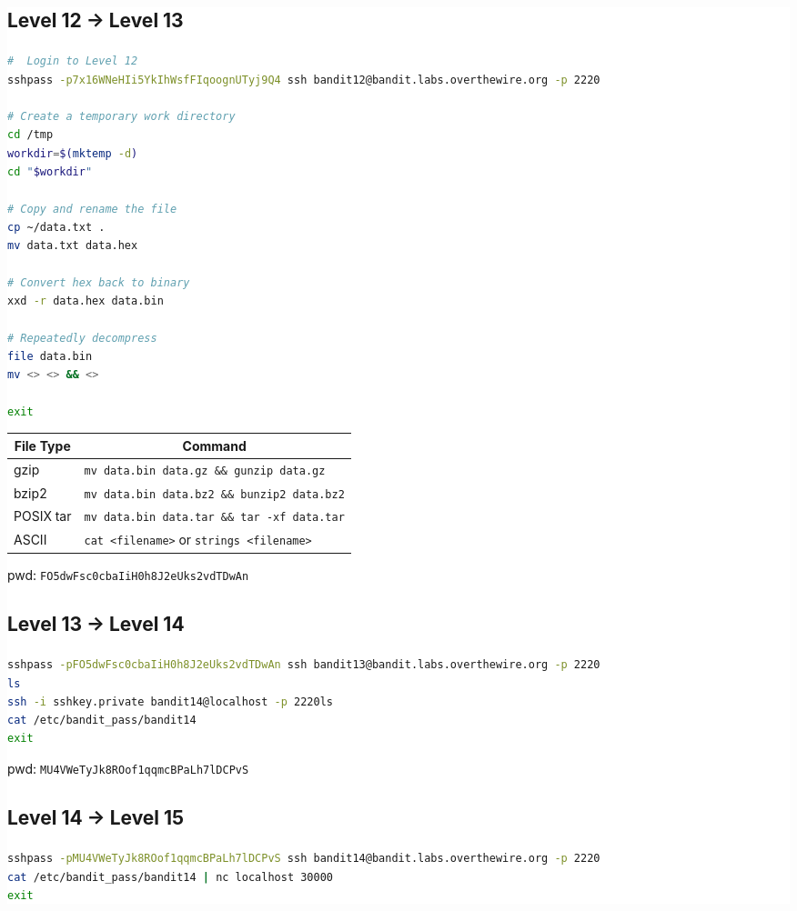 ## Level 12 → Level 13

```bash
#  Login to Level 12
sshpass -p7x16WNeHIi5YkIhWsfFIqoognUTyj9Q4 ssh bandit12@bandit.labs.overthewire.org -p 2220

# Create a temporary work directory
cd /tmp
workdir=$(mktemp -d)
cd "$workdir"

# Copy and rename the file
cp ~/data.txt .
mv data.txt data.hex

# Convert hex back to binary
xxd -r data.hex data.bin

# Repeatedly decompress
file data.bin
mv <> <> && <>

exit
```

| File Type | Command                                    |
| --------- | ------------------------------------------ |
| gzip      | `mv data.bin data.gz && gunzip data.gz`    |
| bzip2     | `mv data.bin data.bz2 && bunzip2 data.bz2` |
| POSIX tar | `mv data.bin data.tar && tar -xf data.tar` |
| ASCII     | `cat <filename>` or `strings <filename>`   |

pwd: `FO5dwFsc0cbaIiH0h8J2eUks2vdTDwAn`

## Level 13 -> Level 14

```bash
sshpass -pFO5dwFsc0cbaIiH0h8J2eUks2vdTDwAn ssh bandit13@bandit.labs.overthewire.org -p 2220
ls
ssh -i sshkey.private bandit14@localhost -p 2220ls
cat /etc/bandit_pass/bandit14
exit
```

pwd: `MU4VWeTyJk8ROof1qqmcBPaLh7lDCPvS`

## Level 14 -> Level 15

```bash
sshpass -pMU4VWeTyJk8ROof1qqmcBPaLh7lDCPvS ssh bandit14@bandit.labs.overthewire.org -p 2220
cat /etc/bandit_pass/bandit14 | nc localhost 30000
exit
```
